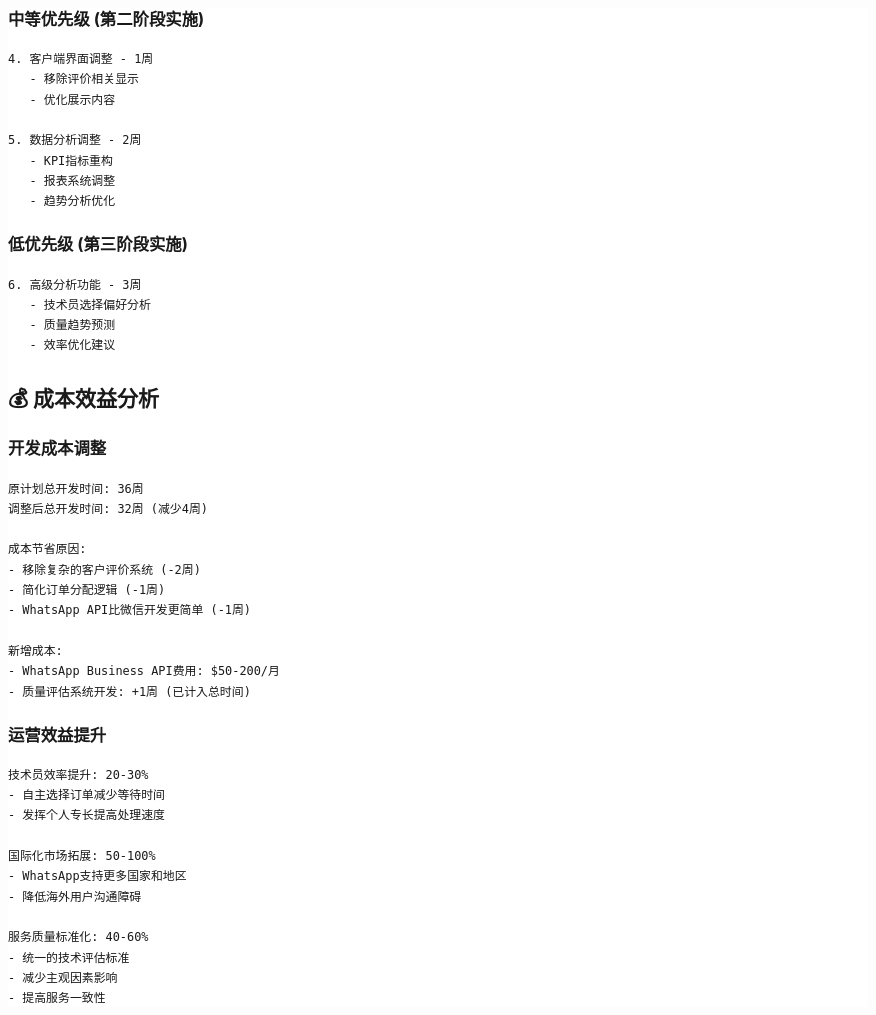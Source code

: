 ### 中等优先级 (第二阶段实施)
```
4. 客户端界面调整 - 1周
   - 移除评价相关显示
   - 优化展示内容

5. 数据分析调整 - 2周
   - KPI指标重构  
   - 报表系统调整
   - 趋势分析优化
```

### 低优先级 (第三阶段实施)  
```
6. 高级分析功能 - 3周
   - 技术员选择偏好分析
   - 质量趋势预测
   - 效率优化建议
```

## 💰 成本效益分析

### 开发成本调整
```
原计划总开发时间: 36周
调整后总开发时间: 32周 (减少4周)

成本节省原因:
- 移除复杂的客户评价系统 (-2周)
- 简化订单分配逻辑 (-1周) 
- WhatsApp API比微信开发更简单 (-1周)

新增成本:
- WhatsApp Business API费用: $50-200/月
- 质量评估系统开发: +1周 (已计入总时间)
```

### 运营效益提升
```
技术员效率提升: 20-30%
- 自主选择订单减少等待时间
- 发挥个人专长提高处理速度

国际化市场拓展: 50-100%  
- WhatsApp支持更多国家和地区
- 降低海外用户沟通障碍

服务质量标准化: 40-60%
- 统一的技术评估标准
- 减少主观因素影响
- 提高服务一致性
```
